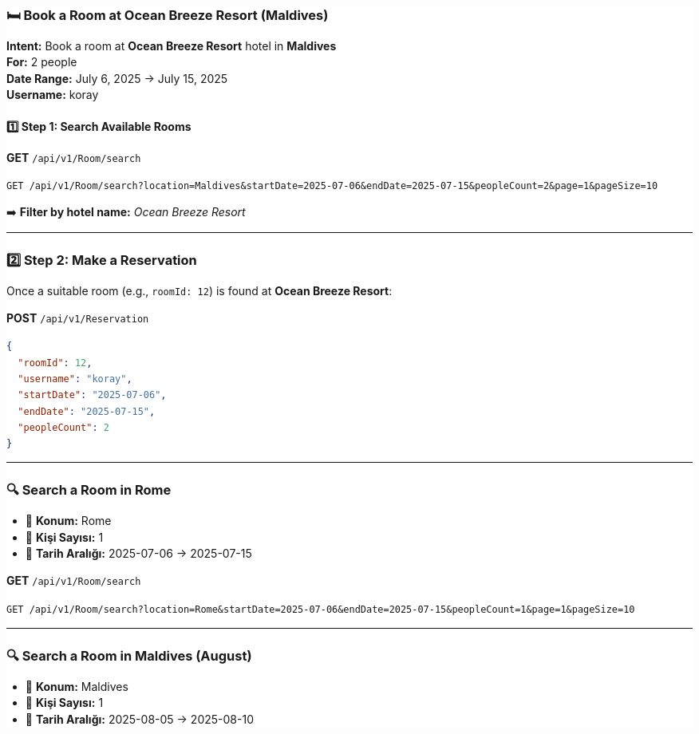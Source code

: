 
### 🛏️ Book a Room at Ocean Breeze Resort (Maldives)

**Intent:** Book a room at **Ocean Breeze Resort** hotel in **Maldives**  
**For:** 2 people  
**Date Range:** July 6, 2025 → July 15, 2025  
**Username:** koray

#### 1️⃣ Step 1: Search Available Rooms

**GET** `/api/v1/Room/search`

```http
GET /api/v1/Room/search?location=Maldives&startDate=2025-07-06&endDate=2025-07-15&peopleCount=2&page=1&pageSize=10

```
➡️ **Filter by hotel name:** *Ocean Breeze Resort*

---

### 2️⃣ Step 2: Make a Reservation

Once a suitable room (e.g., `roomId: 12`) is found at **Ocean Breeze Resort**:

**POST** `/api/v1/Reservation`

```json
{
  "roomId": 12,
  "username": "koray",
  "startDate": "2025-07-06",
  "endDate": "2025-07-15",
  "peopleCount": 2
}
```

---

### 🔍 Search a Room in Rome

- 📍 **Konum:** Rome  
- 👤 **Kişi Sayısı:** 1  
- 📅 **Tarih Aralığı:** 2025-07-06 → 2025-07-15

**GET** `/api/v1/Room/search`

```http
GET /api/v1/Room/search?location=Rome&startDate=2025-07-06&endDate=2025-07-15&peopleCount=1&page=1&pageSize=10
```
---

### 🔍 Search a Room in Maldives (August)

- 📍 **Konum:** Maldives  
- 👤 **Kişi Sayısı:** 1  
- 📅 **Tarih Aralığı:** 2025-08-05 → 2025-08-10
